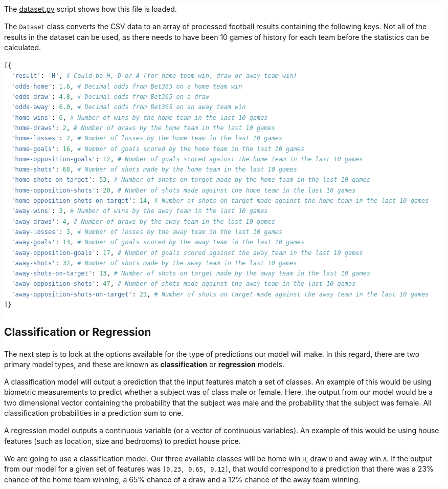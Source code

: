 The [dataset.py](https://github.com/AndrewCarterUK/football-predictor/blob/master/dataset.py) script shows how this file is loaded.

The `Dataset` class converts the CSV data to an array of processed football results containing the following keys. Not all of the results in the dataset can be used, as there needs to have been 10 games of history for each team before the statistics can be calculated.

```python
[{
  'result': 'H', # Could be H, D or A (for home team win, draw or away team win)
  'odds-home': 1.6, # Decimal odds from Bet365 on a home team win
  'odds-draw': 4.8, # Decimal odds from Bet365 on a draw
  'odds-away': 6.0, # Decimal odds from Bet365 on an away team win
  'home-wins': 6, # Number of wins by the home team in the last 10 games
  'home-draws': 2, # Number of draws by the home team in the last 10 games
  'home-losses': 2, # Number of losses by the home team in the last 10 games
  'home-goals': 16, # Number of goals scored by the home team in the last 10 games
  'home-opposition-goals': 12, # Number of goals scored against the home team in the last 10 games
  'home-shots': 68, # Number of shots made by the home team in the last 10 games
  'home-shots-on-target': 53, # Number of shots on target made by the home team in the last 10 games
  'home-opposition-shots': 20, # Number of shots made against the home team in the last 10 games
  'home-opposition-shots-on-target': 14, # Number of shots on target made against the home team in the last 10 games
  'away-wins': 3, # Number of wins by the away team in the last 10 games
  'away-draws': 4, # Number of draws by the away team in the last 10 games
  'away-losses': 3, # Number of losses by the away team in the last 10 games
  'away-goals': 13, # Number of goals scored by the away team in the last 10 games
  'away-opposition-goals': 17, # Number of goals scored against the away team in the last 10 games
  'away-shots': 32, # Number of shots made by the away team in the last 10 games
  'away-shots-on-target': 13, # Number of shots on target made by the away team in the last 10 games
  'away-opposition-shots': 47, # Number of shots made against the away team in the last 10 games
  'away-opposition-shots-on-target': 21, # Number of shots on target made against the away team in the last 10 games
]}
```

## Classification or Regression

The next step is to look at the options available for the type of predictions our model will make. In this regard, there are two primary model types, and these are known as **classification** or **regression** models.

A classification model will output a prediction that the input features match a set of classes. An example of this would be using biometric measurements to predict whether a subject was of class male or female. Here, the output from our model would be a two dimensional vector containing the probability that the subject was male and the probability that the subject was female. All classification probabilities in a prediction sum to one.

A regression model outputs a continuous variable (or a vector of continuous variables). An example of this would be using house features (such as location, size and bedrooms) to predict house price.

We are going to use a classification model. Our three available classes will be home win `H`, draw `D` and away win `A`. If the output from our model for a given set of features was `[0.23, 0.65, 0.12]`, that would correspond to a prediction that there was a 23% chance of the home team winning, a 65% chance of a draw and a 12% chance of the away team winning.
